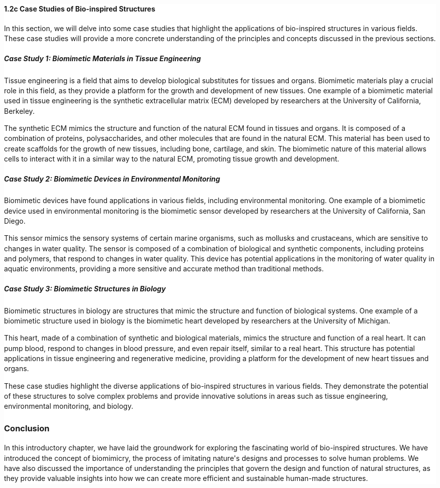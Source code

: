 #### 1.2c Case Studies of Bio-inspired Structures

In this section, we will delve into some case studies that highlight the applications of bio-inspired structures in various fields. These case studies will provide a more concrete understanding of the principles and concepts discussed in the previous sections.

##### Case Study 1: Biomimetic Materials in Tissue Engineering

Tissue engineering is a field that aims to develop biological substitutes for tissues and organs. Biomimetic materials play a crucial role in this field, as they provide a platform for the growth and development of new tissues. One example of a biomimetic material used in tissue engineering is the synthetic extracellular matrix (ECM) developed by researchers at the University of California, Berkeley.

The synthetic ECM mimics the structure and function of the natural ECM found in tissues and organs. It is composed of a combination of proteins, polysaccharides, and other molecules that are found in the natural ECM. This material has been used to create scaffolds for the growth of new tissues, including bone, cartilage, and skin. The biomimetic nature of this material allows cells to interact with it in a similar way to the natural ECM, promoting tissue growth and development.

##### Case Study 2: Biomimetic Devices in Environmental Monitoring

Biomimetic devices have found applications in various fields, including environmental monitoring. One example of a biomimetic device used in environmental monitoring is the biomimetic sensor developed by researchers at the University of California, San Diego.

This sensor mimics the sensory systems of certain marine organisms, such as mollusks and crustaceans, which are sensitive to changes in water quality. The sensor is composed of a combination of biological and synthetic components, including proteins and polymers, that respond to changes in water quality. This device has potential applications in the monitoring of water quality in aquatic environments, providing a more sensitive and accurate method than traditional methods.

##### Case Study 3: Biomimetic Structures in Biology

Biomimetic structures in biology are structures that mimic the structure and function of biological systems. One example of a biomimetic structure used in biology is the biomimetic heart developed by researchers at the University of Michigan.

This heart, made of a combination of synthetic and biological materials, mimics the structure and function of a real heart. It can pump blood, respond to changes in blood pressure, and even repair itself, similar to a real heart. This structure has potential applications in tissue engineering and regenerative medicine, providing a platform for the development of new heart tissues and organs.

These case studies highlight the diverse applications of bio-inspired structures in various fields. They demonstrate the potential of these structures to solve complex problems and provide innovative solutions in areas such as tissue engineering, environmental monitoring, and biology.

### Conclusion

In this introductory chapter, we have laid the groundwork for exploring the fascinating world of bio-inspired structures. We have introduced the concept of biomimicry, the process of imitating nature's designs and processes to solve human problems. We have also discussed the importance of understanding the principles that govern the design and function of natural structures, as they provide valuable insights into how we can create more efficient and sustainable human-made structures.
